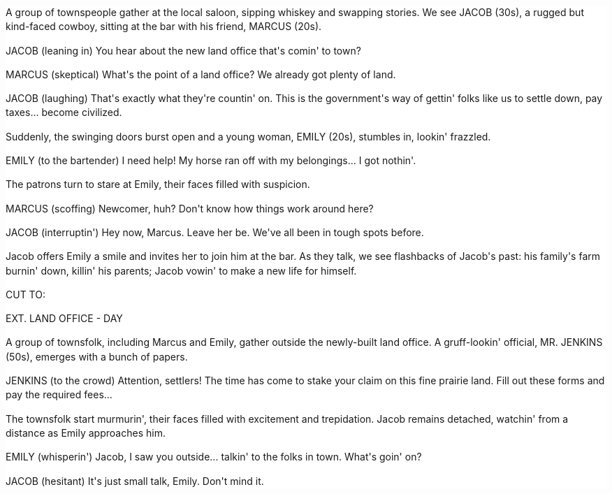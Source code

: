 A group of townspeople gather at the local saloon, sipping whiskey and swapping stories. We see JACOB (30s), a rugged but kind-faced cowboy, sitting at the bar with his friend, MARCUS (20s).

JACOB
(leaning in)
You hear about the new land office that's comin' to town?

MARCUS
(skeptical)
What's the point of a land office? We already got plenty of land.

JACOB
(laughing)
That's exactly what they're countin' on. This is the government's way of gettin' folks like us to settle down, pay taxes... become civilized.

Suddenly, the swinging doors burst open and a young woman, EMILY (20s), stumbles in, lookin' frazzled.

EMILY
(to the bartender)
I need help! My horse ran off with my belongings... I got nothin'.

The patrons turn to stare at Emily, their faces filled with suspicion.

MARCUS
(scoffing)
Newcomer, huh? Don't know how things work around here?

JACOB
(interruptin')
Hey now, Marcus. Leave her be. We've all been in tough spots before.

Jacob offers Emily a smile and invites her to join him at the bar. As they talk, we see flashbacks of Jacob's past: his family's farm burnin' down, killin' his parents; Jacob vowin' to make a new life for himself.

CUT TO:

EXT. LAND OFFICE - DAY

A group of townsfolk, including Marcus and Emily, gather outside the newly-built land office. A gruff-lookin' official, MR. JENKINS (50s), emerges with a bunch of papers.

JENKINS
(to the crowd)
Attention, settlers! The time has come to stake your claim on this fine prairie land. Fill out these forms and pay the required fees...

The townsfolk start murmurin', their faces filled with excitement and trepidation. Jacob remains detached, watchin' from a distance as Emily approaches him.

EMILY
(whisperin')
Jacob, I saw you outside... talkin' to the folks in town. What's goin' on?

JACOB
(hesitant)
It's just small talk, Emily. Don't mind it.
